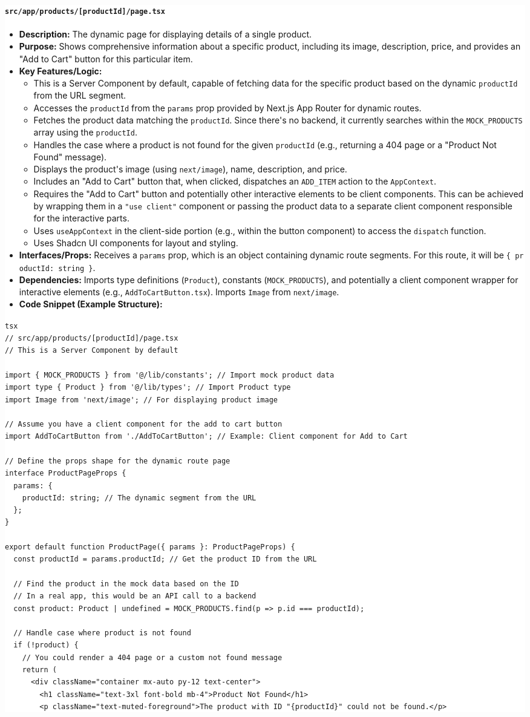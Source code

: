 #### `src/app/products/[productId]/page.tsx`

*   **Description:** The dynamic page for displaying details of a single product.
*   **Purpose:** Shows comprehensive information about a specific product, including its image, description, price, and provides an "Add to Cart" button for this particular item.
*   **Key Features/Logic:**
    *   This is a Server Component by default, capable of fetching data for the specific product based on the dynamic `productId` from the URL segment.
    *   Accesses the `productId` from the `params` prop provided by Next.js App Router for dynamic routes.
    *   Fetches the product data matching the `productId`. Since there's no backend, it currently searches within the `MOCK_PRODUCTS` array using the `productId`.
    *   Handles the case where a product is not found for the given `productId` (e.g., returning a 404 page or a "Product Not Found" message).
    *   Displays the product's image (using `next/image`), name, description, and price.
    *   Includes an "Add to Cart" button that, when clicked, dispatches an `ADD_ITEM` action to the `AppContext`.
    *   Requires the "Add to Cart" button and potentially other interactive elements to be client components. This can be achieved by wrapping them in a `"use client"` component or passing the product data to a separate client component responsible for the interactive parts.
    *   Uses `useAppContext` in the client-side portion (e.g., within the button component) to access the `dispatch` function.
    *   Uses Shadcn UI components for layout and styling.
*   **Interfaces/Props:** Receives a `params` prop, which is an object containing dynamic route segments. For this route, it will be `{ productId: string }`.
*   **Dependencies:** Imports type definitions (`Product`), constants (`MOCK_PRODUCTS`), and potentially a client component wrapper for interactive elements (e.g., `AddToCartButton.tsx`). Imports `Image` from `next/image`.
*   **Code Snippet (Example Structure):**

```
tsx
// src/app/products/[productId]/page.tsx
// This is a Server Component by default

import { MOCK_PRODUCTS } from '@/lib/constants'; // Import mock product data
import type { Product } from '@/lib/types'; // Import Product type
import Image from 'next/image'; // For displaying product image

// Assume you have a client component for the add to cart button
import AddToCartButton from './AddToCartButton'; // Example: Client component for Add to Cart

// Define the props shape for the dynamic route page
interface ProductPageProps {
  params: {
    productId: string; // The dynamic segment from the URL
  };
}

export default function ProductPage({ params }: ProductPageProps) {
  const productId = params.productId; // Get the product ID from the URL

  // Find the product in the mock data based on the ID
  // In a real app, this would be an API call to a backend
  const product: Product | undefined = MOCK_PRODUCTS.find(p => p.id === productId);

  // Handle case where product is not found
  if (!product) {
    // You could render a 404 page or a custom not found message
    return (
      <div className="container mx-auto py-12 text-center">
        <h1 className="text-3xl font-bold mb-4">Product Not Found</h1>
        <p className="text-muted-foreground">The product with ID "{productId}" could not be found.</p>
```